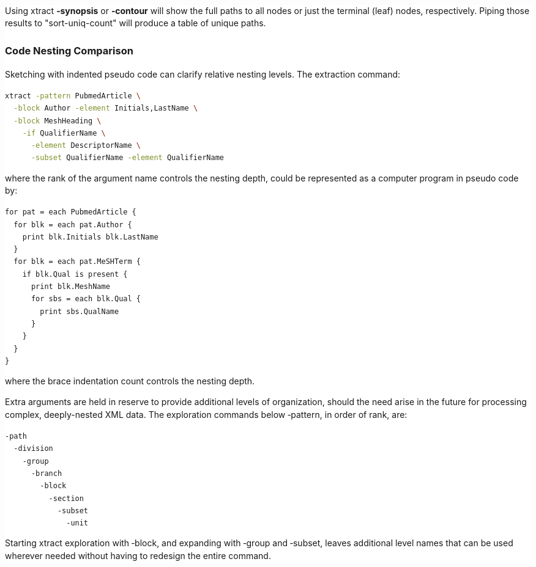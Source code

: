 Using xtract **‑synopsis** or **‑contour** will show the full paths to all nodes or just the terminal (leaf) nodes, respectively. Piping those results to "sort-uniq-count" will produce a table of unique paths.

### Code Nesting Comparison

Sketching with indented pseudo code can clarify relative nesting levels. The extraction command:

```bash
xtract -pattern PubmedArticle \
  -block Author -element Initials,LastName \
  -block MeshHeading \
    -if QualifierName \
      -element DescriptorName \
      -subset QualifierName -element QualifierName
```

where the rank of the argument name controls the nesting depth, could be represented as a computer program in pseudo code by:

```
for pat = each PubmedArticle {
  for blk = each pat.Author {
    print blk.Initials blk.LastName
  }
  for blk = each pat.MeSHTerm {
    if blk.Qual is present {
      print blk.MeshName
      for sbs = each blk.Qual {
        print sbs.QualName
      }
    }
  }
}
```

where the brace indentation count controls the nesting depth.

Extra arguments are held in reserve to provide additional levels of organization, should the need arise in the future for processing complex, deeply-nested XML data. The exploration commands below ‑pattern, in order of rank, are:

```
-path
  -division
    -group
      -branch
        -block
          -section
            -subset
              -unit
```

Starting xtract exploration with ‑block, and expanding with ‑group and ‑subset, leaves additional level names that can be used wherever needed without having to redesign the entire command.
